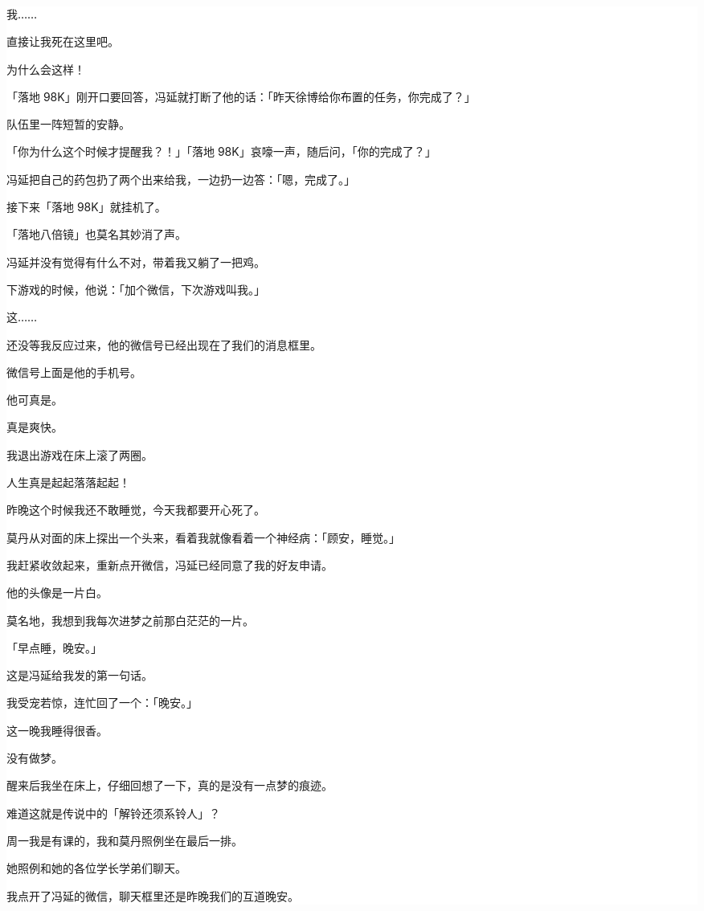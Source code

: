 我……

直接让我死在这里吧。

为什么会这样！

「落地 98K」刚开口要回答，冯延就打断了他的话：「昨天徐博给你布置的任务，你完成了？」

队伍里一阵短暂的安静。

「你为什么这个时候才提醒我？！」「落地 98K」哀嚎一声，随后问，「你的完成了？」

冯延把自己的药包扔了两个出来给我，一边扔一边答：「嗯，完成了。」

接下来「落地 98K」就挂机了。

「落地八倍镜」也莫名其妙消了声。

冯延并没有觉得有什么不对，带着我又躺了一把鸡。

下游戏的时候，他说：「加个微信，下次游戏叫我。」

这……

还没等我反应过来，他的微信号已经出现在了我们的消息框里。

微信号上面是他的手机号。

他可真是。

真是爽快。

我退出游戏在床上滚了两圈。

人生真是起起落落起起！

昨晚这个时候我还不敢睡觉，今天我都要开心死了。

莫丹从对面的床上探出一个头来，看着我就像看着一个神经病：「顾安，睡觉。」

我赶紧收敛起来，重新点开微信，冯延已经同意了我的好友申请。

他的头像是一片白。

莫名地，我想到我每次进梦之前那白茫茫的一片。

「早点睡，晚安。」

这是冯延给我发的第一句话。

我受宠若惊，连忙回了一个：「晚安。」

这一晚我睡得很香。

没有做梦。

醒来后我坐在床上，仔细回想了一下，真的是没有一点梦的痕迹。

难道这就是传说中的「解铃还须系铃人」？

周一我是有课的，我和莫丹照例坐在最后一排。

她照例和她的各位学长学弟们聊天。

我点开了冯延的微信，聊天框里还是昨晚我们的互道晚安。
